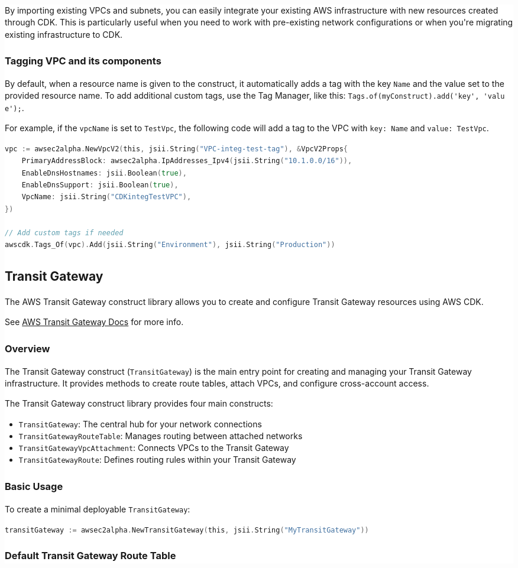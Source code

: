 By importing existing VPCs and subnets, you can easily integrate your existing AWS infrastructure with new resources created through CDK. This is particularly useful when you need to work with pre-existing network configurations or when you're migrating existing infrastructure to CDK.

### Tagging VPC and its components

By default, when a resource name is given to the construct, it automatically adds a tag with the key `Name` and the value set to the provided resource name. To add additional custom tags, use the Tag Manager, like this: `Tags.of(myConstruct).add('key', 'value');`.

For example, if the `vpcName` is set to `TestVpc`, the following code will add a tag to the VPC with `key: Name` and `value: TestVpc`.

```go
vpc := awsec2alpha.NewVpcV2(this, jsii.String("VPC-integ-test-tag"), &VpcV2Props{
	PrimaryAddressBlock: awsec2alpha.IpAddresses_Ipv4(jsii.String("10.1.0.0/16")),
	EnableDnsHostnames: jsii.Boolean(true),
	EnableDnsSupport: jsii.Boolean(true),
	VpcName: jsii.String("CDKintegTestVPC"),
})

// Add custom tags if needed
awscdk.Tags_Of(vpc).Add(jsii.String("Environment"), jsii.String("Production"))
```

## Transit Gateway

The AWS Transit Gateway construct library allows you to create and configure Transit Gateway resources using AWS CDK.

See [AWS Transit Gateway Docs](docs.aws.amazon.com/vpc/latest/tgw/what-is-transit-gateway.html) for more info.

### Overview

The Transit Gateway construct (`TransitGateway`) is the main entry point for creating and managing your Transit Gateway infrastructure. It provides methods to create route tables, attach VPCs, and configure cross-account access.

The Transit Gateway construct library provides four main constructs:

* `TransitGateway`: The central hub for your network connections
* `TransitGatewayRouteTable`: Manages routing between attached networks
* `TransitGatewayVpcAttachment`: Connects VPCs to the Transit Gateway
* `TransitGatewayRoute`: Defines routing rules within your Transit Gateway

### Basic Usage

To create a minimal deployable `TransitGateway`:

```go
transitGateway := awsec2alpha.NewTransitGateway(this, jsii.String("MyTransitGateway"))
```

### Default Transit Gateway Route Table
